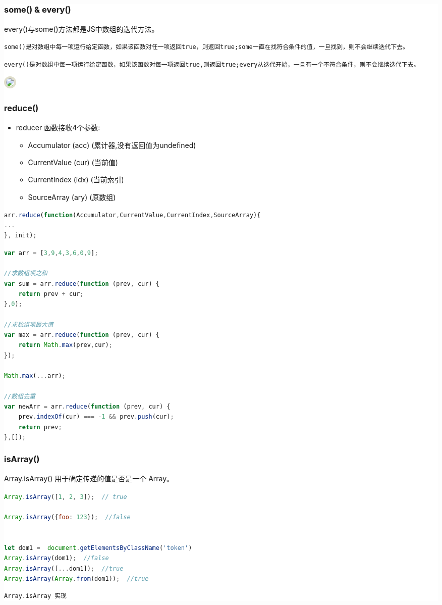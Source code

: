 ### some() & every()

every()与some()方法都是JS中数组的迭代方法。

`some()是对数组中每一项运行给定函数，如果该函数对任一项返回true，则返回true;some一直在找符合条件的值，一旦找到，则不会继续迭代下去。`

`every()是对数组中每一项运行给定函数，如果该函数对每一项返回true,则返回true;every从迭代开始，一旦有一个不符合条件，则不会继续迭代下去。`

<img style="border: .3em solid #e0dfcc;border-radius: 1em;width：98%"  src="https://ae01.alicdn.com/kf/H1f23b6d819f24380a396fd15d5ed914dA.png">


### reduce()

- reducer 函数接收4个参数:

    - Accumulator (acc) (累计器,没有返回值为undefined)

    - CurrentValue (cur) (当前值)

    - CurrentIndex (idx) (当前索引)

    - SourceArray (ary) (原数组)


```javascript
arr.reduce(function(Accumulator,CurrentValue,CurrentIndex,SourceArray){
...
}, init);
```

```javascript
var arr = [3,9,4,3,6,0,9];

//求数组项之和
var sum = arr.reduce(function (prev, cur) {
    return prev + cur;
},0);

//求数组项最大值
var max = arr.reduce(function (prev, cur) {
    return Math.max(prev,cur);
});

Math.max(...arr);

//数组去重
var newArr = arr.reduce(function (prev, cur) {
    prev.indexOf(cur) === -1 && prev.push(cur);
    return prev;
},[]);
```

### isArray() 

Array.isArray() 用于确定传递的值是否是一个 Array。

```javascript
Array.isArray([1, 2, 3]);  // true

Array.isArray({foo: 123});  //false


let dom1 =  document.getElementsByClassName('token')
Array.isArray(dom1);  //false
Array.isArray([...dom1]);  //true
Array.isArray(Array.from(dom1));  //true
```
`Array.isArray 实现`
